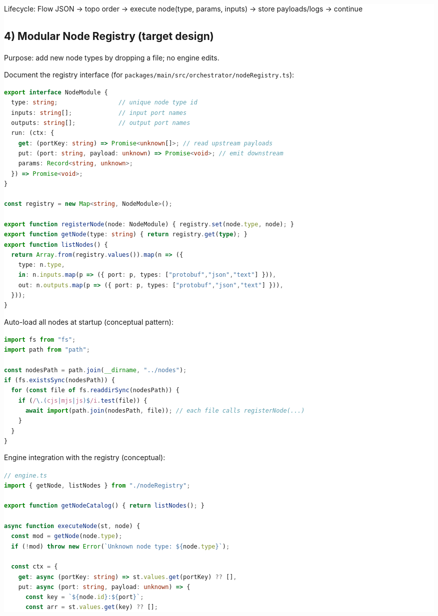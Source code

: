 Lifecycle:
Flow JSON → topo order → execute node(type, params, inputs) → store payloads/logs → continue

## 4) Modular Node Registry (target design)

Purpose: add new node types by dropping a file; no engine edits.

Document the registry interface (for `packages/main/src/orchestrator/nodeRegistry.ts`):

```ts
export interface NodeModule {
  type: string;                 // unique node type id
  inputs: string[];             // input port names
  outputs: string[];            // output port names
  run: (ctx: {
    get: (portKey: string) => Promise<unknown[]>; // read upstream payloads
    put: (port: string, payload: unknown) => Promise<void>; // emit downstream
    params: Record<string, unknown>;
  }) => Promise<void>;
}

const registry = new Map<string, NodeModule>();

export function registerNode(node: NodeModule) { registry.set(node.type, node); }
export function getNode(type: string) { return registry.get(type); }
export function listNodes() {
  return Array.from(registry.values()).map(n => ({
    type: n.type,
    in: n.inputs.map(p => ({ port: p, types: ["protobuf","json","text"] })),
    out: n.outputs.map(p => ({ port: p, types: ["protobuf","json","text"] })),
  }));
}
```

Auto-load all nodes at startup (conceptual pattern):

```ts
import fs from "fs";
import path from "path";

const nodesPath = path.join(__dirname, "../nodes");
if (fs.existsSync(nodesPath)) {
  for (const file of fs.readdirSync(nodesPath)) {
    if (/\.(cjs|mjs|js)$/i.test(file)) {
      await import(path.join(nodesPath, file)); // each file calls registerNode(...)
    }
  }
}
```

Engine integration with the registry (conceptual):

```ts
// engine.ts
import { getNode, listNodes } from "./nodeRegistry";

export function getNodeCatalog() { return listNodes(); }

async function executeNode(st, node) {
  const mod = getNode(node.type);
  if (!mod) throw new Error(`Unknown node type: ${node.type}`);

  const ctx = {
    get: async (portKey: string) => st.values.get(portKey) ?? [],
    put: async (port: string, payload: unknown) => {
      const key = `${node.id}:${port}`;
      const arr = st.values.get(key) ?? [];
```